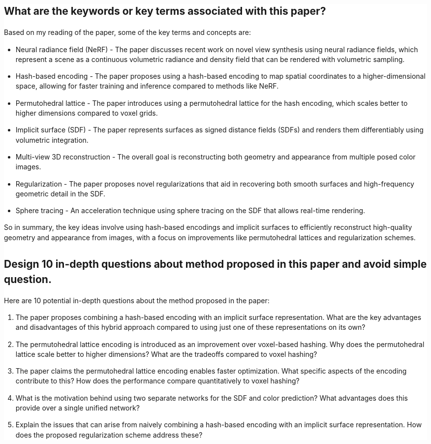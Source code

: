 
## What are the keywords or key terms associated with this paper?

 Based on my reading of the paper, some of the key terms and concepts are:

- Neural radiance field (NeRF) - The paper discusses recent work on novel view synthesis using neural radiance fields, which represent a scene as a continuous volumetric radiance and density field that can be rendered with volumetric sampling.

- Hash-based encoding - The paper proposes using a hash-based encoding to map spatial coordinates to a higher-dimensional space, allowing for faster training and inference compared to methods like NeRF.

- Permutohedral lattice - The paper introduces using a permutohedral lattice for the hash encoding, which scales better to higher dimensions compared to voxel grids. 

- Implicit surface (SDF) - The paper represents surfaces as signed distance fields (SDFs) and renders them differentiably using volumetric integration.

- Multi-view 3D reconstruction - The overall goal is reconstructing both geometry and appearance from multiple posed color images.

- Regularization - The paper proposes novel regularizations that aid in recovering both smooth surfaces and high-frequency geometric detail in the SDF.

- Sphere tracing - An acceleration technique using sphere tracing on the SDF that allows real-time rendering.

So in summary, the key ideas involve using hash-based encodings and implicit surfaces to efficiently reconstruct high-quality geometry and appearance from images, with a focus on improvements like permutohedral lattices and regularization schemes.


## Design 10 in-depth questions about method proposed in this paper and avoid simple question.

 Here are 10 potential in-depth questions about the method proposed in the paper:

1. The paper proposes combining a hash-based encoding with an implicit surface representation. What are the key advantages and disadvantages of this hybrid approach compared to using just one of these representations on its own?

2. The permutohedral lattice encoding is introduced as an improvement over voxel-based hashing. Why does the permutohedral lattice scale better to higher dimensions? What are the tradeoffs compared to voxel hashing?

3. The paper claims the permutohedral lattice encoding enables faster optimization. What specific aspects of the encoding contribute to this? How does the performance compare quantitatively to voxel hashing?

4. What is the motivation behind using two separate networks for the SDF and color prediction? What advantages does this provide over a single unified network?

5. Explain the issues that can arise from naively combining a hash-based encoding with an implicit surface representation. How does the proposed regularization scheme address these?

